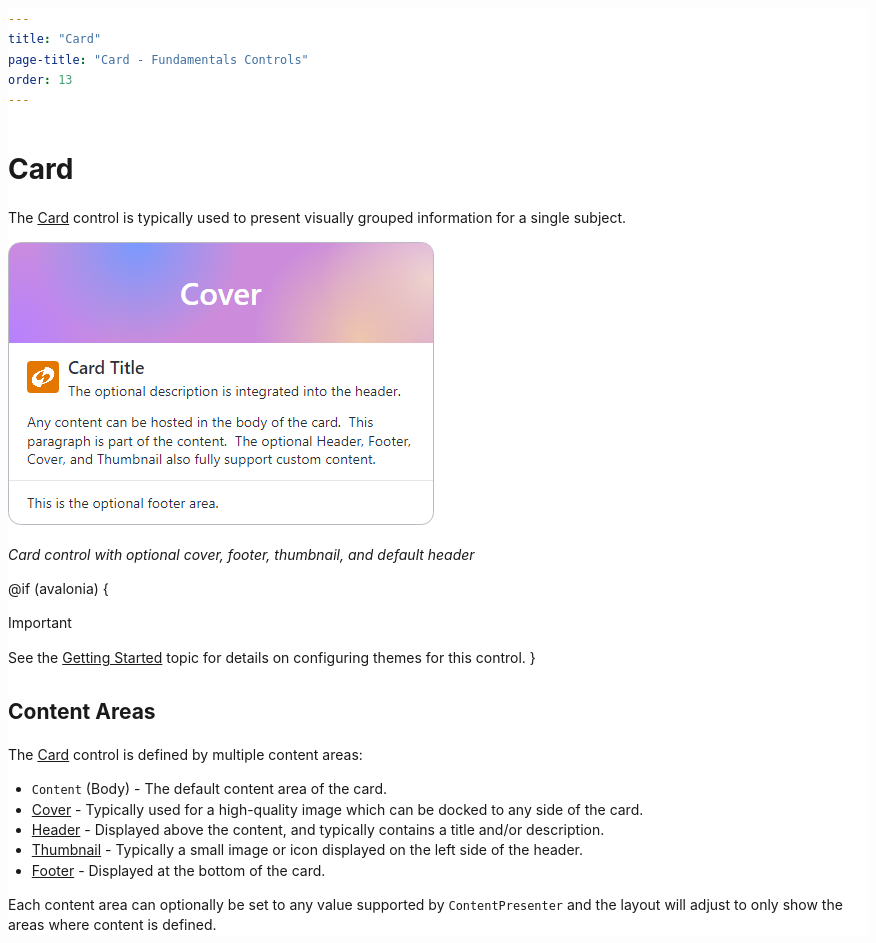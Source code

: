 ```yaml
---
title: "Card"
page-title: "Card - Fundamentals Controls"
order: 13
---
```

# Card

The [Card](xref:@ActiproUIRoot.Controls.Card) control is typically used to present visually grouped information for a single subject.

![Screenshot](../images/card.png)

*Card control with optional cover, footer, thumbnail, and default header*

@if (avalonia) {
> [!IMPORTANT]
> See the [Getting Started](../getting-started.md) topic for details on configuring themes for this control.
}

## Content Areas

The [Card](xref:@ActiproUIRoot.Controls.Card) control is defined by multiple content areas:
- `Content` (Body) - The default content area of the card.
- [Cover](xref:@ActiproUIRoot.Controls.Card.Cover) - Typically used for a high-quality image which can be docked to any side of the card.
- [Header](xref:@ActiproUIRoot.Controls.Card.Header) - Displayed above the content, and typically contains a title and/or description.
- [Thumbnail](xref:@ActiproUIRoot.Controls.Card.Thumbnail) - Typically a small image or icon displayed on the left side of the header.
- [Footer](xref:@ActiproUIRoot.Controls.Card.Footer) - Displayed at the bottom of the card.

Each content area can optionally be set to any value supported by `ContentPresenter` and the layout will adjust to only show the areas where content is defined.
